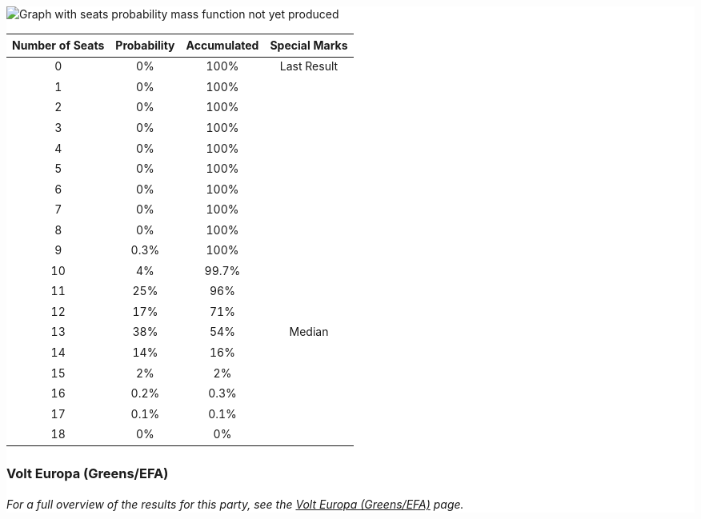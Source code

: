 ![Graph with seats probability mass function not yet produced](average-2025-03-31-seats-pmf-bündnis90diegrünengreensefa.png "Seats Probability Mass Function")

| Number of Seats | Probability | Accumulated | Special Marks |
|:---------------:|:-----------:|:-----------:|:-------------:|
| 0 | 0% | 100% | Last Result |
| 1 | 0% | 100% |  |
| 2 | 0% | 100% |  |
| 3 | 0% | 100% |  |
| 4 | 0% | 100% |  |
| 5 | 0% | 100% |  |
| 6 | 0% | 100% |  |
| 7 | 0% | 100% |  |
| 8 | 0% | 100% |  |
| 9 | 0.3% | 100% |  |
| 10 | 4% | 99.7% |  |
| 11 | 25% | 96% |  |
| 12 | 17% | 71% |  |
| 13 | 38% | 54% | Median |
| 14 | 14% | 16% |  |
| 15 | 2% | 2% |  |
| 16 | 0.2% | 0.3% |  |
| 17 | 0.1% | 0.1% |  |
| 18 | 0% | 0% |  |

### Volt Europa (Greens/EFA)

*For a full overview of the results for this party, see the [Volt Europa (Greens/EFA)](party-volteuropagreensefa.html) page.*
